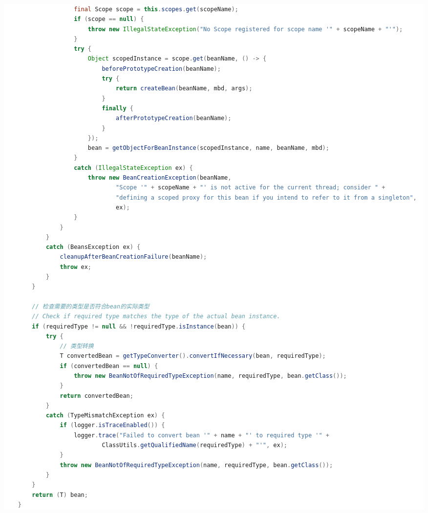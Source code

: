 ```java
					final Scope scope = this.scopes.get(scopeName);
					if (scope == null) {
						throw new IllegalStateException("No Scope registered for scope name '" + scopeName + "'");
					}
					try {
						Object scopedInstance = scope.get(beanName, () -> {
							beforePrototypeCreation(beanName);
							try {
								return createBean(beanName, mbd, args);
							}
							finally {
								afterPrototypeCreation(beanName);
							}
						});
						bean = getObjectForBeanInstance(scopedInstance, name, beanName, mbd);
					}
					catch (IllegalStateException ex) {
						throw new BeanCreationException(beanName,
								"Scope '" + scopeName + "' is not active for the current thread; consider " +
								"defining a scoped proxy for this bean if you intend to refer to it from a singleton",
								ex);
					}
				}
			}
			catch (BeansException ex) {
				cleanupAfterBeanCreationFailure(beanName);
				throw ex;
			}
		}

		// 检查需要的类型是否符合bean的实际类型
		// Check if required type matches the type of the actual bean instance.
		if (requiredType != null && !requiredType.isInstance(bean)) {
			try {
				// 类型转换
				T convertedBean = getTypeConverter().convertIfNecessary(bean, requiredType);
				if (convertedBean == null) {
					throw new BeanNotOfRequiredTypeException(name, requiredType, bean.getClass());
				}
				return convertedBean;
			}
			catch (TypeMismatchException ex) {
				if (logger.isTraceEnabled()) {
					logger.trace("Failed to convert bean '" + name + "' to required type '" +
							ClassUtils.getQualifiedName(requiredType) + "'", ex);
				}
				throw new BeanNotOfRequiredTypeException(name, requiredType, bean.getClass());
			}
		}
		return (T) bean;
	}
```
